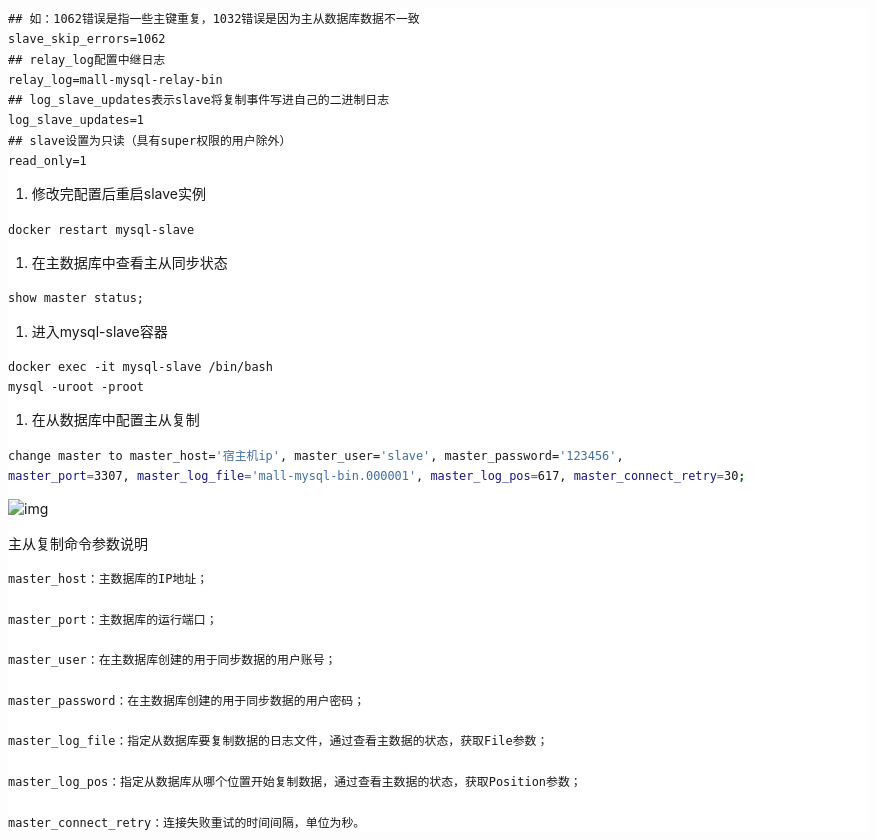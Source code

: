 ```
## 如：1062错误是指一些主键重复，1032错误是因为主从数据库数据不一致
slave_skip_errors=1062  
## relay_log配置中继日志
relay_log=mall-mysql-relay-bin  
## log_slave_updates表示slave将复制事件写进自己的二进制日志
log_slave_updates=1  
## slave设置为只读（具有super权限的用户除外）
read_only=1
```

1. 修改完配置后重启slave实例

```
docker restart mysql-slave
```

1. 在主数据库中查看主从同步状态

```
show master status;
```

1. 进入mysql-slave容器

```
docker exec -it mysql-slave /bin/bash
mysql -uroot -proot
```

1. 在从数据库中配置主从复制

```bash
change master to master_host='宿主机ip', master_user='slave', master_password='123456', 
master_port=3307, master_log_file='mall-mysql-bin.000001', master_log_pos=617, master_connect_retry=30;
```

![img](https://vscodepic.oss-cn-beijing.aliyuncs.com/blog/1658995661799-39e995e2-73e0-4e7d-bc9d-59c1fa0b8e3c.png)

主从复制命令参数说明

```text
master_host：主数据库的IP地址；

master_port：主数据库的运行端口；

master_user：在主数据库创建的用于同步数据的用户账号；

master_password：在主数据库创建的用于同步数据的用户密码；

master_log_file：指定从数据库要复制数据的日志文件，通过查看主数据的状态，获取File参数；

master_log_pos：指定从数据库从哪个位置开始复制数据，通过查看主数据的状态，获取Position参数；

master_connect_retry：连接失败重试的时间间隔，单位为秒。
```
